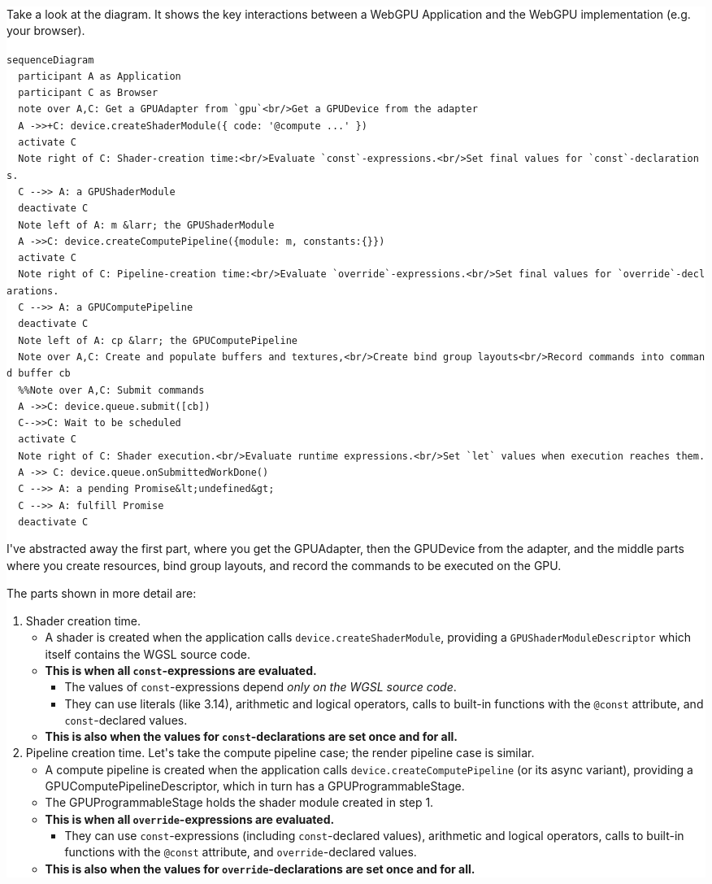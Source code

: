 Take a look at the diagram.
It shows the key interactions between a WebGPU Application and the WebGPU implementation (e.g. your browser).

```mermaid
sequenceDiagram
  participant A as Application
  participant C as Browser
  note over A,C: Get a GPUAdapter from `gpu`<br/>Get a GPUDevice from the adapter
  A ->>+C: device.createShaderModule({ code: '@compute ...' })
  activate C
  Note right of C: Shader-creation time:<br/>Evaluate `const`-expressions.<br/>Set final values for `const`-declarations.
  C -->> A: a GPUShaderModule
  deactivate C
  Note left of A: m &larr; the GPUShaderModule
  A ->>C: device.createComputePipeline({module: m, constants:{}})
  activate C
  Note right of C: Pipeline-creation time:<br/>Evaluate `override`-expressions.<br/>Set final values for `override`-declarations.
  C -->> A: a GPUComputePipeline
  deactivate C
  Note left of A: cp &larr; the GPUComputePipeline
  Note over A,C: Create and populate buffers and textures,<br/>Create bind group layouts<br/>Record commands into command buffer cb
  %%Note over A,C: Submit commands
  A ->>C: device.queue.submit([cb])
  C-->>C: Wait to be scheduled
  activate C
  Note right of C: Shader execution.<br/>Evaluate runtime expressions.<br/>Set `let` values when execution reaches them.
  A ->> C: device.queue.onSubmittedWorkDone()
  C -->> A: a pending Promise&lt;undefined&gt;
  C -->> A: fulfill Promise
  deactivate C
```

I've abstracted away the first part, where you get the GPUAdapter, then the GPUDevice from the adapter, and the middle parts where you create resources, bind group layouts, and record the commands to
be executed on the GPU.

The parts shown in more detail are:

1. Shader creation time.
    * A shader is created when the application calls `device.createShaderModule`, providing
       a `GPUShaderModuleDescriptor` which itself contains the WGSL source code.
    * **This is when all `const`-expressions are evaluated.**
         * The values of `const`-expressions depend *only on the WGSL source code*.
         * They can use literals (like 3.14), arithmetic and logical operators,
             calls to built-in functions with the `@const` attribute, and
             `const`-declared values.
    * **This is also when the values for `const`-declarations
               are set once and for all.**
2. Pipeline creation time.  Let's take the compute pipeline case; the render pipeline case is similar.
    * A compute pipeline is created when the application calls `device.createComputePipeline` (or its async variant),
      providing a GPUComputePipelineDescriptor, which in turn has a GPUProgrammableStage.
    * The GPUProgrammableStage holds the shader module created in step 1.
    * **This is when all `override`-expressions are evaluated.**
         * They can use `const`-expressions (including `const`-declared values),
             arithmetic and logical operators,
             calls to built-in functions with the `@const` attribute, and
             `override`-declared values.
    * **This is also when the values for `override`-declarations
               are set once and for all.**